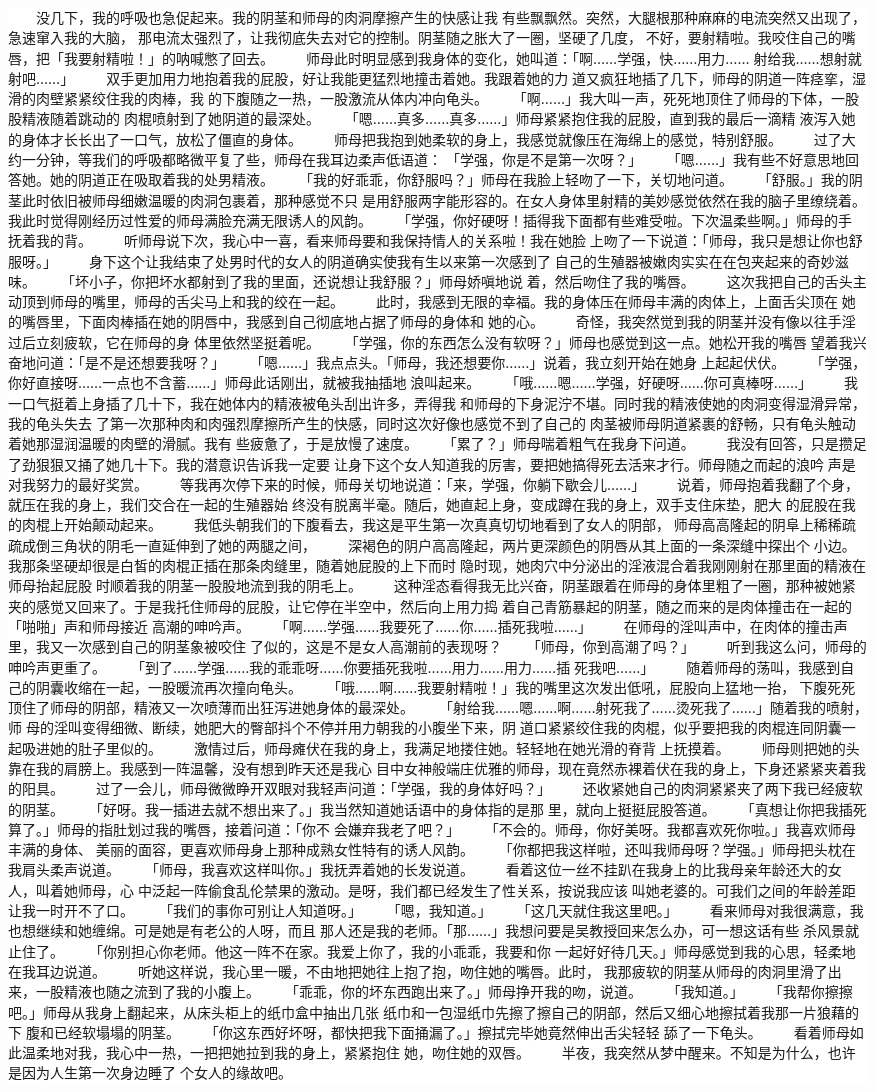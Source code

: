  　　没几下，我的呼吸也急促起来。我的阴茎和师母的肉洞摩擦产生的快感让我 有些飘飘然。突然，大腿根那种麻麻的电流突然又出现了，急速窜入我的大脑， 那电流太强烈了，让我彻底失去对它的控制。阴茎随之胀大了一圈，坚硬了几度， 不好，要射精啦。我咬住自己的嘴唇，把「我要射精啦！」的呐喊憋了回去。
 　　师母此时明显感到我身体的变化，她叫道：「啊……学强，快……用力…… 射给我……想射就射吧……」
 　　双手更加用力地抱着我的屁股，好让我能更猛烈地撞击着她。我跟着她的力 道又疯狂地插了几下，师母的阴道一阵痉挛，湿滑的肉壁紧紧绞住我的肉棒，我 的下腹随之一热，一股激流从体内冲向龟头。
 　　「啊……」我大叫一声，死死地顶住了师母的下体，一股股精液随着跳动的 肉棍喷射到了她阴道的最深处。
 　　「嗯……真多……真多……」师母紧紧抱住我的屁股，直到我的最后一滴精 液泻入她的身体才长长出了一口气，放松了僵直的身体。
 　　师母把我抱到她柔软的身上，我感觉就像压在海绵上的感觉，特别舒服。
 　　过了大约一分钟，等我们的呼吸都略微平复了些，师母在我耳边柔声低语道： 「学强，你是不是第一次呀？」
 　　「嗯……」我有些不好意思地回答她。她的阴道正在吸取着我的处男精液。
 　　「我的好乖乖，你舒服吗？」师母在我脸上轻吻了一下，关切地问道。
 　　「舒服。」我的阴茎此时依旧被师母细嫩温暖的肉洞包裹着，那种感觉不只 是用舒服两字能形容的。在女人身体里射精的美妙感觉依然在我的脑子里缭绕着。 我此时觉得刚经历过性爱的师母满脸充满无限诱人的风韵。
 　　「学强，你好硬呀！插得我下面都有些难受啦。下次温柔些啊。」师母的手 抚着我的背。
 　　听师母说下次，我心中一喜，看来师母要和我保持情人的关系啦！我在她脸 上吻了一下说道：「师母，我只是想让你也舒服呀。」
 　　身下这个让我结束了处男时代的女人的阴道确实使我有生以来第一次感到了 自己的生殖器被嫩肉实实在在包夹起来的奇妙滋味。
 　　「坏小子，你把坏水都射到了我的里面，还说想让我舒服？」师母娇嗔地说 着，然后吻住了我的嘴唇。
 　　这次我把自己的舌头主动顶到师母的嘴里，师母的舌尖马上和我的绞在一起。
 　　此时，我感到无限的幸福。我的身体压在师母丰满的肉体上，上面舌尖顶在 她的嘴唇里，下面肉棒插在她的阴唇中，我感到自己彻底地占据了师母的身体和 她的心。
 　　奇怪，我突然觉到我的阴茎并没有像以往手淫过后立刻疲软，它在师母的身 体里依然坚挺着呢。
 　　「学强，你的东西怎么没有软呀？」师母也感觉到这一点。她松开我的嘴唇 望着我兴奋地问道：「是不是还想要我呀？」
 　　「嗯……」我点点头。「师母，我还想要你……」说着，我立刻开始在她身 上起起伏伏。
 　　「学强，你好直接呀……一点也不含蓄……」师母此话刚出，就被我抽插地 浪叫起来。
 　　「哦……嗯……学强，好硬呀……你可真棒呀……」
 　　我一口气挺着上身插了几十下，我在她体内的精液被龟头刮出许多，弄得我 和师母的下身泥泞不堪。同时我的精液使她的肉洞变得湿滑异常，我的龟头失去 了第一次那种肉和肉强烈摩擦所产生的快感，同时这次好像也感觉不到了自己的 肉茎被师母阴道紧裹的舒畅，只有龟头触动着她那湿润温暖的肉壁的滑腻。我有 些疲惫了，于是放慢了速度。
 　　「累了？」师母喘着粗气在我身下问道。
 　　我没有回答，只是攒足了劲狠狠又捅了她几十下。我的潜意识告诉我一定要 让身下这个女人知道我的厉害，要把她搞得死去活来才行。师母随之而起的浪吟 声是对我努力的最好奖赏。
 　　等我再次停下来的时候，师母关切地说道：「来，学强，你躺下歇会儿……」
 　　说着，师母抱着我翻了个身，就压在我的身上，我们交合在一起的生殖器始 终没有脱离半毫。随后，她直起上身，变成蹲在我的身上，双手支住床垫，肥大 的屁股在我的肉棍上开始颠动起来。
 　　我低头朝我们的下腹看去，我这是平生第一次真真切切地看到了女人的阴部， 师母高高隆起的阴阜上稀稀疏疏成倒三角状的阴毛一直延伸到了她的两腿之间，
 　　深褐色的阴户高高隆起，两片更深颜色的阴唇从其上面的一条深缝中探出个 小边。我那条坚硬却很是白皙的肉棍正插在那条肉缝里，随着她屁股的上下而时 隐时现，她肉穴中分泌出的淫液混合着我刚刚射在那里面的精液在师母抬起屁股 时顺着我的阴茎一股股地流到我的阴毛上。
 　　这种淫态看得我无比兴奋，阴茎跟着在师母的身体里粗了一圈，那种被她紧 夹的感觉又回来了。于是我托住师母的屁股，让它停在半空中，然后向上用力捣 着自己青筋暴起的阴茎，随之而来的是肉体撞击在一起的「啪啪」声和师母接近 高潮的呻吟声。
 　　「啊……学强……我要死了……你……插死我啦……」
 　　在师母的淫叫声中，在肉体的撞击声里，我又一次感到自己的阴茎象被咬住 了似的，这是不是女人高潮前的表现呀？
 　　「师母，你到高潮了吗？」
 　　听到我这么问，师母的呻吟声更重了。
 　　「到了……学强……我的乖乖呀……你要插死我啦……用力……用力……插 死我吧……」
 　　随着师母的荡叫，我感到自己的阴囊收缩在一起，一股暖流再次撞向龟头。
 　　「哦……啊……我要射精啦！」我的嘴里这次发出低吼，屁股向上猛地一抬， 下腹死死顶住了师母的阴部，精液又一次喷薄而出狂泻进她身体的最深处。
 　　「射给我……嗯……啊……射死我了……烫死我了……」随着我的喷射，师 母的淫叫变得细微、断续，她肥大的臀部抖个不停并用力朝我的小腹坐下来，阴 道口紧紧绞住我的肉棍，似乎要把我的肉棍连同阴囊一起吸进她的肚子里似的。
 　　激情过后，师母瘫伏在我的身上，我满足地搂住她。轻轻地在她光滑的脊背 上抚摸着。
 　　师母则把她的头靠在我的肩膀上。我感到一阵温馨，没有想到昨天还是我心 目中女神般端庄优雅的师母，现在竟然赤裸着伏在我的身上，下身还紧紧夹着我 的阳具。
 　　过了一会儿，师母微微睁开双眼对我轻声问道：「学强，我的身体好吗？」
 　　还收紧她自己的肉洞紧紧夹了两下我已经疲软的阴茎。
 　　「好呀。我一插进去就不想出来了。」我当然知道她话语中的身体指的是那 里，就向上挺挺屁股答道。
 　　「真想让你把我插死算了。」师母的指肚划过我的嘴唇，接着问道：「你不 会嫌弃我老了吧？」
 　　「不会的。师母，你好美呀。我都喜欢死你啦。」我喜欢师母丰满的身体、 美丽的面容，更喜欢师母身上那种成熟女性特有的诱人风韵。
 　　「你都把我这样啦，还叫我师母呀？学强。」师母把头枕在我肩头柔声说道。
 　　「师母，我喜欢这样叫你。」我抚弄着她的长发说道。
 　　看着这位一丝不挂趴在我身上的比我母亲年龄还大的女人，叫着她师母，心 中泛起一阵偷食乱伦禁果的激动。是呀，我们都已经发生了性关系，按说我应该 叫她老婆的。可我们之间的年龄差距让我一时开不了口。
 　　「我们的事你可别让人知道呀。」
 　　「嗯，我知道。」
 　　「这几天就住我这里吧。」
 　　看来师母对我很满意，我也想继续和她缠绵。可是她是有老公的人呀，而且 那人还是我的老师。「那……」我想问要是吴教授回来怎么办，可一想这话有些 杀风景就止住了。
 　　「你别担心你老师。他这一阵不在家。我爱上你了，我的小乖乖，我要和你 一起好好待几天。」师母感觉到我的心思，轻柔地在我耳边说道。
 　　听她这样说，我心里一暖，不由地把她往上抱了抱，吻住她的嘴唇。此时， 我那疲软的阴茎从师母的肉洞里滑了出来，一股精液也随之流到了我的小腹上。
 　　「乖乖，你的坏东西跑出来了。」师母挣开我的吻，说道。
 　　「我知道。」
 　　「我帮你擦擦吧。」师母从我身上翻起来，从床头柜上的纸巾盒中抽出几张 纸巾和一包湿纸巾先擦了擦自己的阴部，然后又细心地擦拭着我那一片狼藉的下 腹和已经软塌塌的阴茎。
 　　「你这东西好坏呀，都快把我下面捅漏了。」擦拭完毕她竟然伸出舌尖轻轻 舔了一下龟头。
 　　看着师母如此温柔地对我，我心中一热，一把把她拉到我的身上，紧紧抱住 她，吻住她的双唇。
 　　半夜，我突然从梦中醒来。不知是为什么，也许是因为人生第一次身边睡了 个女人的缘故吧。